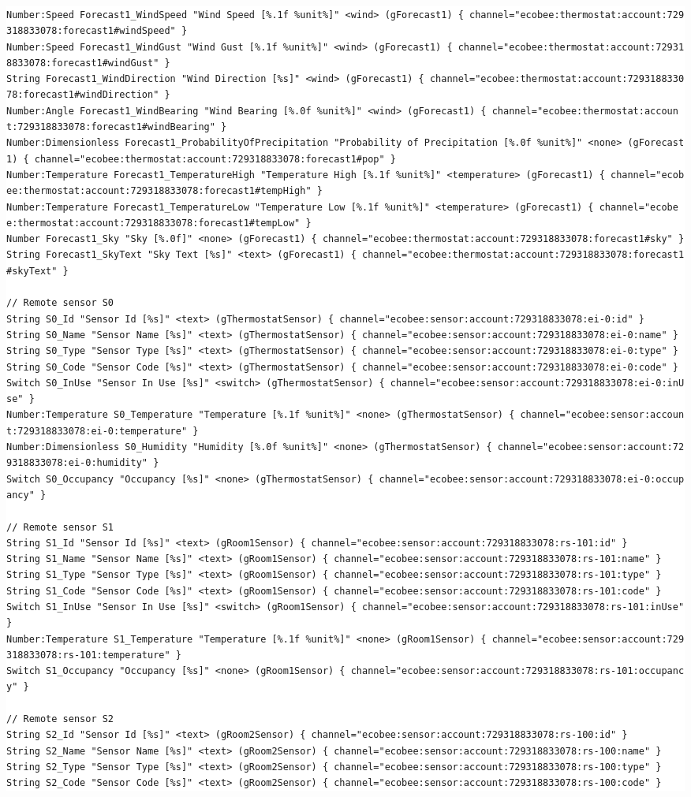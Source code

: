 ```
Number:Speed Forecast1_WindSpeed "Wind Speed [%.1f %unit%]" <wind> (gForecast1) { channel="ecobee:thermostat:account:729318833078:forecast1#windSpeed" }
Number:Speed Forecast1_WindGust "Wind Gust [%.1f %unit%]" <wind> (gForecast1) { channel="ecobee:thermostat:account:729318833078:forecast1#windGust" }
String Forecast1_WindDirection "Wind Direction [%s]" <wind> (gForecast1) { channel="ecobee:thermostat:account:729318833078:forecast1#windDirection" }
Number:Angle Forecast1_WindBearing "Wind Bearing [%.0f %unit%]" <wind> (gForecast1) { channel="ecobee:thermostat:account:729318833078:forecast1#windBearing" }
Number:Dimensionless Forecast1_ProbabilityOfPrecipitation "Probability of Precipitation [%.0f %unit%]" <none> (gForecast1) { channel="ecobee:thermostat:account:729318833078:forecast1#pop" }
Number:Temperature Forecast1_TemperatureHigh "Temperature High [%.1f %unit%]" <temperature> (gForecast1) { channel="ecobee:thermostat:account:729318833078:forecast1#tempHigh" }
Number:Temperature Forecast1_TemperatureLow "Temperature Low [%.1f %unit%]" <temperature> (gForecast1) { channel="ecobee:thermostat:account:729318833078:forecast1#tempLow" }
Number Forecast1_Sky "Sky [%.0f]" <none> (gForecast1) { channel="ecobee:thermostat:account:729318833078:forecast1#sky" }
String Forecast1_SkyText "Sky Text [%s]" <text> (gForecast1) { channel="ecobee:thermostat:account:729318833078:forecast1#skyText" }

// Remote sensor S0
String S0_Id "Sensor Id [%s]" <text> (gThermostatSensor) { channel="ecobee:sensor:account:729318833078:ei-0:id" }
String S0_Name "Sensor Name [%s]" <text> (gThermostatSensor) { channel="ecobee:sensor:account:729318833078:ei-0:name" }
String S0_Type "Sensor Type [%s]" <text> (gThermostatSensor) { channel="ecobee:sensor:account:729318833078:ei-0:type" }
String S0_Code "Sensor Code [%s]" <text> (gThermostatSensor) { channel="ecobee:sensor:account:729318833078:ei-0:code" }
Switch S0_InUse "Sensor In Use [%s]" <switch> (gThermostatSensor) { channel="ecobee:sensor:account:729318833078:ei-0:inUse" }
Number:Temperature S0_Temperature "Temperature [%.1f %unit%]" <none> (gThermostatSensor) { channel="ecobee:sensor:account:729318833078:ei-0:temperature" }
Number:Dimensionless S0_Humidity "Humidity [%.0f %unit%]" <none> (gThermostatSensor) { channel="ecobee:sensor:account:729318833078:ei-0:humidity" }
Switch S0_Occupancy "Occupancy [%s]" <none> (gThermostatSensor) { channel="ecobee:sensor:account:729318833078:ei-0:occupancy" }

// Remote sensor S1
String S1_Id "Sensor Id [%s]" <text> (gRoom1Sensor) { channel="ecobee:sensor:account:729318833078:rs-101:id" }
String S1_Name "Sensor Name [%s]" <text> (gRoom1Sensor) { channel="ecobee:sensor:account:729318833078:rs-101:name" }
String S1_Type "Sensor Type [%s]" <text> (gRoom1Sensor) { channel="ecobee:sensor:account:729318833078:rs-101:type" }
String S1_Code "Sensor Code [%s]" <text> (gRoom1Sensor) { channel="ecobee:sensor:account:729318833078:rs-101:code" }
Switch S1_InUse "Sensor In Use [%s]" <switch> (gRoom1Sensor) { channel="ecobee:sensor:account:729318833078:rs-101:inUse" }
Number:Temperature S1_Temperature "Temperature [%.1f %unit%]" <none> (gRoom1Sensor) { channel="ecobee:sensor:account:729318833078:rs-101:temperature" }
Switch S1_Occupancy "Occupancy [%s]" <none> (gRoom1Sensor) { channel="ecobee:sensor:account:729318833078:rs-101:occupancy" }

// Remote sensor S2
String S2_Id "Sensor Id [%s]" <text> (gRoom2Sensor) { channel="ecobee:sensor:account:729318833078:rs-100:id" }
String S2_Name "Sensor Name [%s]" <text> (gRoom2Sensor) { channel="ecobee:sensor:account:729318833078:rs-100:name" }
String S2_Type "Sensor Type [%s]" <text> (gRoom2Sensor) { channel="ecobee:sensor:account:729318833078:rs-100:type" }
String S2_Code "Sensor Code [%s]" <text> (gRoom2Sensor) { channel="ecobee:sensor:account:729318833078:rs-100:code" }
```